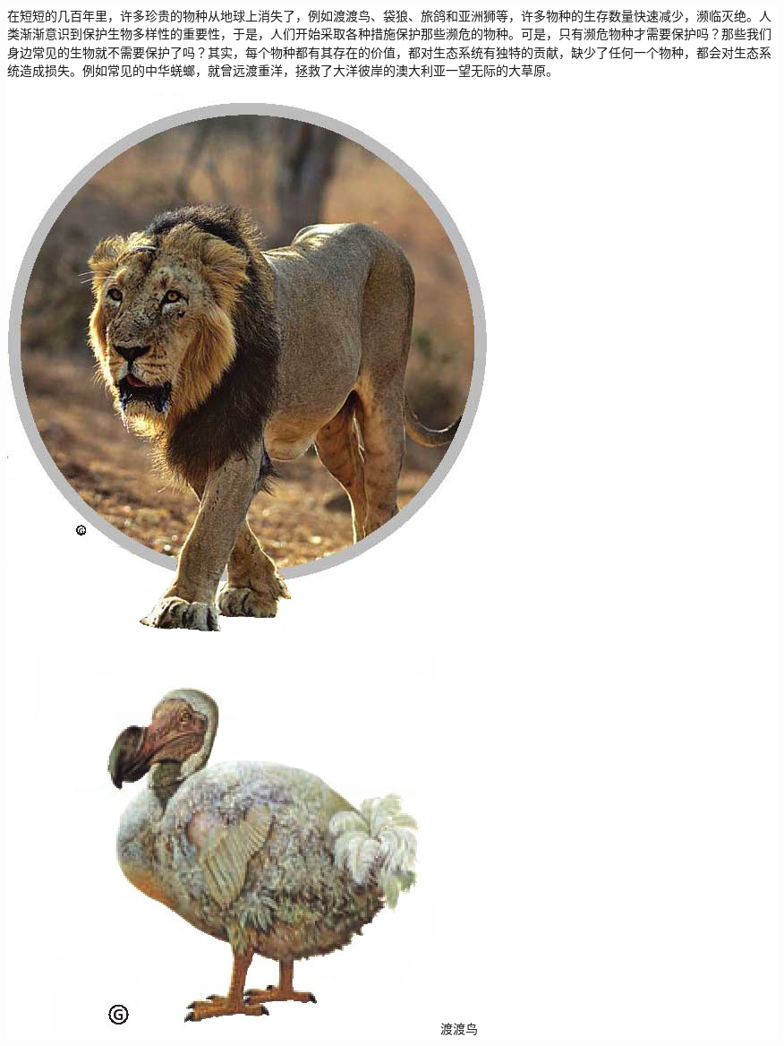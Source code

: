 
在短短的几百年里，许多珍贵的物种从地球上消失了，例如渡渡鸟、袋狼、旅鸽和亚洲狮等，许多物种的生存数量快速减少，濒临灭绝。人类渐渐意识到保护生物多样性的重要性，于是，人们开始采取各种措施保护那些濒危的物种。可是，只有濒危物种才需要保护吗？那些我们身边常见的生物就不需要保护了吗？其实，每个物种都有其存在的价值，都对生态系统有独特的贡献，缺少了任何一个物种，都会对生态系统造成损失。例如常见的中华蜣螂，就曾远渡重洋，拯救了大洋彼岸的澳大利亚一望无际的大草原。


![](../Images/figure_0102_0219.jpg)


![](../Images/figure_0103_0220.jpg)
渡渡鸟
